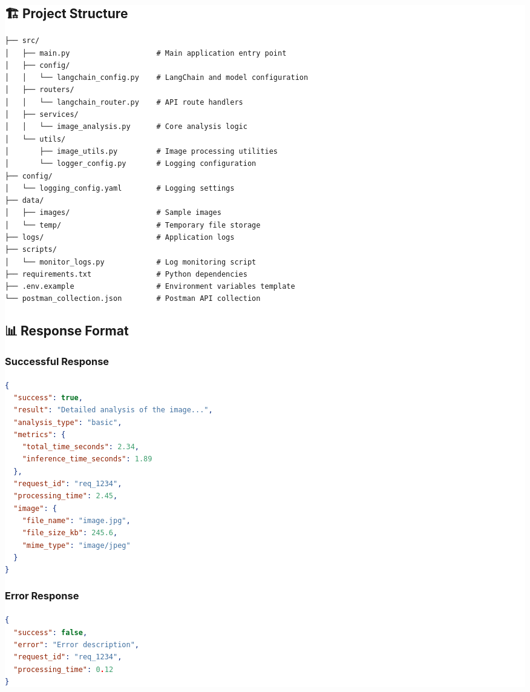## 🏗️ Project Structure

```
├── src/
│   ├── main.py                    # Main application entry point
│   ├── config/
│   │   └── langchain_config.py    # LangChain and model configuration
│   ├── routers/
│   │   └── langchain_router.py    # API route handlers
│   ├── services/
│   │   └── image_analysis.py      # Core analysis logic
│   └── utils/
│       ├── image_utils.py         # Image processing utilities
│       └── logger_config.py       # Logging configuration
├── config/
│   └── logging_config.yaml        # Logging settings
├── data/
│   ├── images/                    # Sample images
│   └── temp/                      # Temporary file storage
├── logs/                          # Application logs
├── scripts/
│   └── monitor_logs.py            # Log monitoring script
├── requirements.txt               # Python dependencies
├── .env.example                   # Environment variables template
└── postman_collection.json        # Postman API collection
```

## 📊 Response Format

### Successful Response
```json
{
  "success": true,
  "result": "Detailed analysis of the image...",
  "analysis_type": "basic",
  "metrics": {
    "total_time_seconds": 2.34,
    "inference_time_seconds": 1.89
  },
  "request_id": "req_1234",
  "processing_time": 2.45,
  "image": {
    "file_name": "image.jpg",
    "file_size_kb": 245.6,
    "mime_type": "image/jpeg"
  }
}
```

### Error Response
```json
{
  "success": false,
  "error": "Error description",
  "request_id": "req_1234",
  "processing_time": 0.12
}
```
